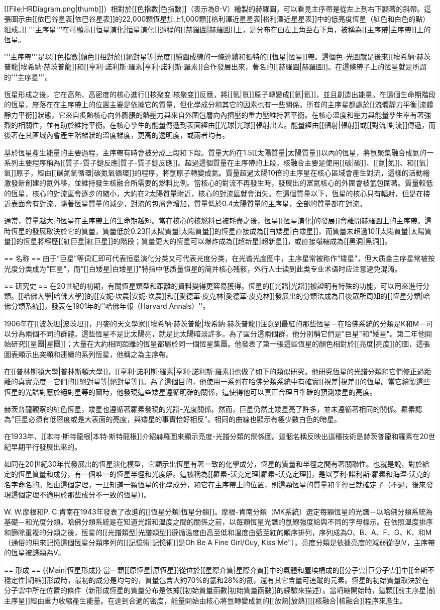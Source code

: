 [[File:HRDiagram.png|thumb]]）相對於[[色指數|色指數]]（表示為B-V）繪製的赫羅圖，可以看見主序帶是從左上到右下顯著的斜帶。這張圖示由[[依巴谷星表|依巴谷星表]]的22,000顆恆星加上1,000顆[[格利澤近星星表|格利澤近星星表]]中的低亮度恆星（紅色和白色的點）組成。]]
'''主序星'''在可顯示[[恒星演化|恒星演化]]過程的[[赫羅圖|赫羅圖]]上，是分布在由左上角至右下角，被稱為[[主序帶|主序帶]]上的恆星。

'''主序帶'''是以[[色指數|顏色]]相對於[[絕對星等|光度]]繪圖成線的一條連續和獨特的[[恆星|恆星]]帶。這個色-光圖就是後來[[埃希納·赫茨普龍|埃希納·赫茨普龍]]和[[亨利·諾利斯·羅素|亨利·諾利斯·羅素]]合作發展出來，著名的[[赫羅圖|赫羅圖]]。在這條帶子上的恆星就是所謂的'''主序星'''<ref name=smith91/><ref name=powell06/>。

恆星形成之後，它在高熱、高密度的核心進行[[核聚变|核聚变]]反應，將[[氫|氫]]原子轉變成[[氦|氦]]，並且創造出能量。在這個生命期階段的恆星，座落在在主序帶上的位置主要是依據它的質量，但化學成分和其它的因素也有一些關係。所有的主序星都處於[[流體靜力平衡|流體靜力平衡]]狀態，它來自炙熱核心向外膨脹的熱壓力與來自外圍包層向內擠壓的重力壓維持著平衡。在核心溫度和壓力與能量孳生率有著強烈的相關性，並有助於維持平衡。在核心孳生的能量傳遞到表面經由[[光球|光球]]輻射出去。能量經由[[輻射|輻射]]或[[對流|對流]]傳遞，而後著在其區域內會產生階梯狀的溫度梯度，更高的透明度，或兩者均有。

基於恆星產生能量的主要過程，主序帶有時會被分成上段和下段。質量大約在1.5[[太陽質量|太陽質量]]以內的恆星，將氫聚集融合成氦的一系列主要程序稱為[[質子-質子鏈反應|質子-質子鏈反應]]。超過這個質量在主序帶的上段，核融合主要是使用[[碳|碳]]、[[氮|氮]]、和[[氧|氧]]原子，經由[[碳氮氧循環|碳氮氧循環]]的程序，將氫原子轉變成氦。質量超過太陽10倍的主序星在核心區域會產生對流，這樣的活動繪激發新創建的氦外移，並維持發生核融合所需要的燃料比例。當核心的對流不再發生時，發展出的富氦核心的外圍會被氫包圍著。質量較低的恆星，核心的對流區會逐步的縮小，大約在2太陽質量附近，核心的對流區就會消失。在這個質量以下，恆星的核心只有輻射，但是在接近表面會有對流。隨著恆星質量的減少，對流的包層會增加，質量低於0.4太陽質量的主序星，全部的質量都在對流。

通常，質量越大的恆星在主序帶上的生命期越短。當在核心的核燃料已被耗盡之後，恆星[[恆星演化|的發展]]會離開赫羅圖上的主序帶。這時恆星的發展取決於它的質量，質量低於0.23[[太陽質量|太陽質量]]的恆星直接成為[[白矮星|白矮星]]，而質量未超過10[[太陽質量|太陽質量]]的恆星將經歷[[紅巨星|紅巨星]]的階段<ref name=romp69 />；質量更大的恆星可以爆炸成為[[超新星|超新星]]<ref name=science304/>，或直接塌縮成為[[黑洞|黑洞]]。

== 名称 ==
由于“巨星”等词汇即可代表恒星演化分类又可代表光度分类，在光谱光度图中，主序星常被称作“矮星”，但大质量主序星常被按光度分类成为“巨星”，而“[[白矮星|白矮星]]”特指中低质量恒星的简并核心残骸，外行人士读到此类专业术语时应注意避免混淆。

== 研究史 ==
在20世紀的初期，有關恆星類型和距離的資料變得更容易獲得。恆星的[[光譜|光譜]]被證明有特殊的功能，可以用來進行分類。[[哈佛大學|哈佛大學]]的[[安妮·坎農|安妮·坎農]]和[[愛德華·皮克林|愛德華·皮克林]]發展出的分類法成為日後眾所周知的[[恆星分類|哈佛分類系統]]，發表在1901年的''哈佛年報（Harvard Annals）''<ref name=longair06/>。

1906年在[[波茨坦|波茨坦]]，丹麥的天文學家[[埃希納·赫茨普龍|埃希納·赫茨普龍]]注意到最紅的那些恆星－在哈佛系統的分類是K和M－可以分為兩個不同的群體。這些恆星不是比太陽亮，就是比太陽暗淡許多。為了區分這兩個群，他分別稱它們是"巨星"和"矮星"。第二年他開始研究[[星團|星團]]；大量在大約相同距離的恆星都屬於同一個恆星集團。他發表了第一張這些恆星的顏色相對於[[亮度|亮度]]的圖，這張圖表顯示出突顯和連續的系列恆星，他稱之為主序帶<ref name=brown/>。

在[[普林斯頓大學|普林斯頓大學]]，[[亨利·諾利斯·羅素|亨利·諾利斯·羅素]]也做了如下的類似研究。他研究恆星的光譜分類和它們修正過距離的真實亮度－它們的[[絕對星等|絕對星等]]。為了這個目的，他使用一系列在哈佛分類系統中有確實[[視差|視差]]的恆星。當它繪製這些恆星的光譜對應於絕對星等的圖時，他發現這些矮星遵循明確的關係，這使得他可以真正合理且準確的預測矮星的亮度<ref name=obs36/>。

赫茨普龍觀察的紅色恆星，矮星也遵循著羅素發現的光譜-光度關係。然而，巨星仍然比矮星亮了許多，並未遵循著相同的關係。羅素認為"巨星必須有低密度或是大表面的亮度，與矮星的事實恰好相反"。相同的曲線也顯示有極少數白色的暗星<ref name=obs36/>。

在1933年，[[本特·斯特龍根|本特·斯特龍根]]介紹赫羅圖來顯示亮度-光譜分類的關係圖<ref name=zfa7/>。這個名稱反映出這種技術是赫茨普龍和羅素在20世紀早期平行發展出來的<ref name=brown/>。

如同在20世紀30年代發展出的恆星演化模型，它顯示出恆星有著一致的化學成分，恆星的質量和半徑之間有著關聯性。也就是說，對於給定的恆星質量和成分，有一個唯一的恆星半徑和光度解。這被稱為[[羅素-沃克定理|羅素-沃克定理]]，是以亨利·諾利斯·羅素和海涅·沃克的名字命名的。經由這個定理，一旦知道一顆恆星的化學成分，和它在主序帶上的位置，則這顆恆星的質量和半徑已就確定了（不過，後來發現這個定理不適用於那些成分不一致的恆星）)<ref name=schatzman33/>。

W.  W.摩根和P. C.肯南在1943年發表了改進的[[恆星分類|恆星分類]]<ref name=keenan_morgan43/>。摩根-肯南分類（MK系統）選定每顆恆星的光譜－以哈佛分類系統為基礎－和光度分類。哈佛分類系統是在知道光譜和溫度之間的關係之前，以每顆恆星光譜的氫線強度給與不同的字母標示。在依照溫度排序和篩除重複的分類之後，恆星的[[光譜類型|光譜類型]]遵循溫度由高至低和溫度由藍至紅的順序排列，序列成為O、B、A、F、G、K、和M（通俗的用來記憶這個恆星分類序列的[[記憶術|記憶術]]是Oh Be A Fine Girl/Guy, Kiss Me"）。亮度分類是依據亮度的減弱從Ⅰ到Ⅴ，主序帶的恆星被歸類為Ⅴ<ref name=tnc/>。

== 形成 ==
{{Main|恆星形成}}
當一顆[[原恆星|原恆星]]從位於[[星際介質|星際介質]]中的氣體和塵埃構成的[[分子雲|巨分子雲]]中[[金斯不穩定性|坍縮]]形成時，最初的成分是均勻的，質量包含大約70%的氫和28%的氦，還有其它含量可追蹤的元素<ref name=asr34_1/>。恆星的初始質量取決於在分子雲中所在位置的條件（新形成恆星的質量分布是依據[[初始質量函數|初始質量函數]]的經驗來描述）<ref name=science295_5552/>。當坍縮開始時，這顆[[前主序星|前主序星]]經由重力收縮產生能量。在達到合適的密度，能量開始由核心將氫轉變成氦的[[放熱|放熱]][[核融合|核融合]]程序來產生<ref name=tnc/>。
